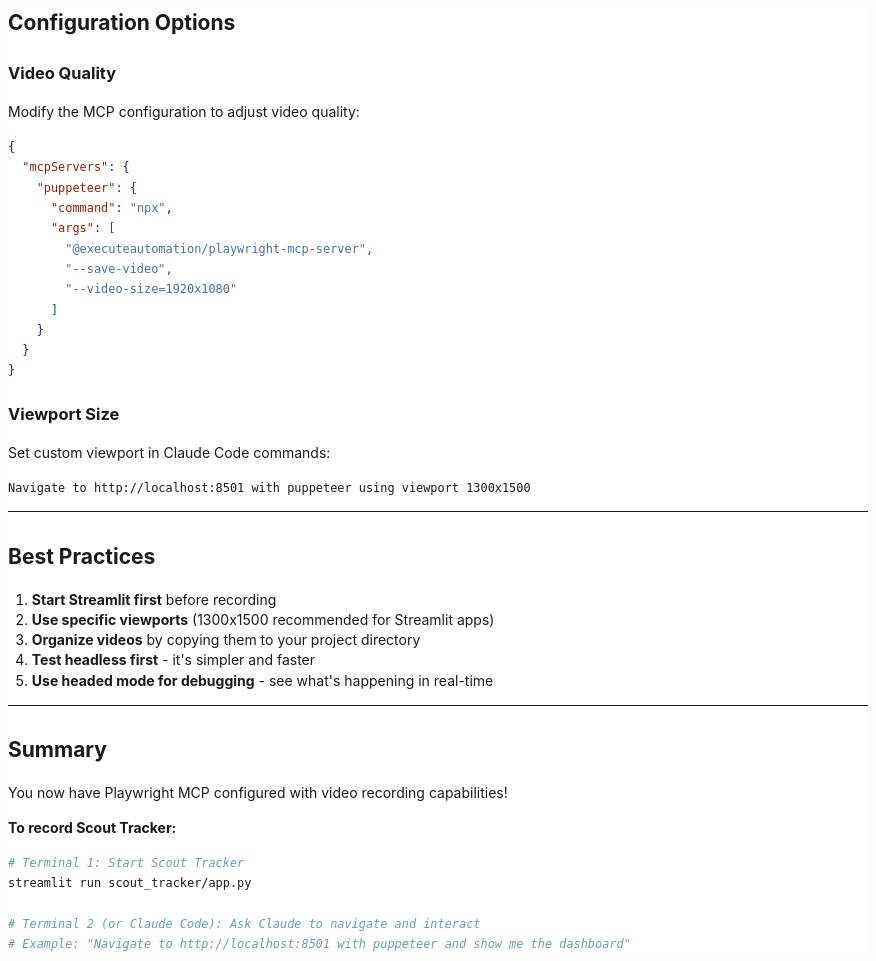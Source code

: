 
## Configuration Options

### Video Quality

Modify the MCP configuration to adjust video quality:

```json
{
  "mcpServers": {
    "puppeteer": {
      "command": "npx",
      "args": [
        "@executeautomation/playwright-mcp-server",
        "--save-video",
        "--video-size=1920x1080"
      ]
    }
  }
}
```

### Viewport Size

Set custom viewport in Claude Code commands:

```
Navigate to http://localhost:8501 with puppeteer using viewport 1300x1500
```

---

## Best Practices

1. **Start Streamlit first** before recording
2. **Use specific viewports** (1300x1500 recommended for Streamlit apps)
3. **Organize videos** by copying them to your project directory
4. **Test headless first** - it's simpler and faster
5. **Use headed mode for debugging** - see what's happening in real-time

---

## Summary

You now have Playwright MCP configured with video recording capabilities!

**To record Scout Tracker:**

```bash
# Terminal 1: Start Scout Tracker
streamlit run scout_tracker/app.py

# Terminal 2 (or Claude Code): Ask Claude to navigate and interact
# Example: "Navigate to http://localhost:8501 with puppeteer and show me the dashboard"
```
